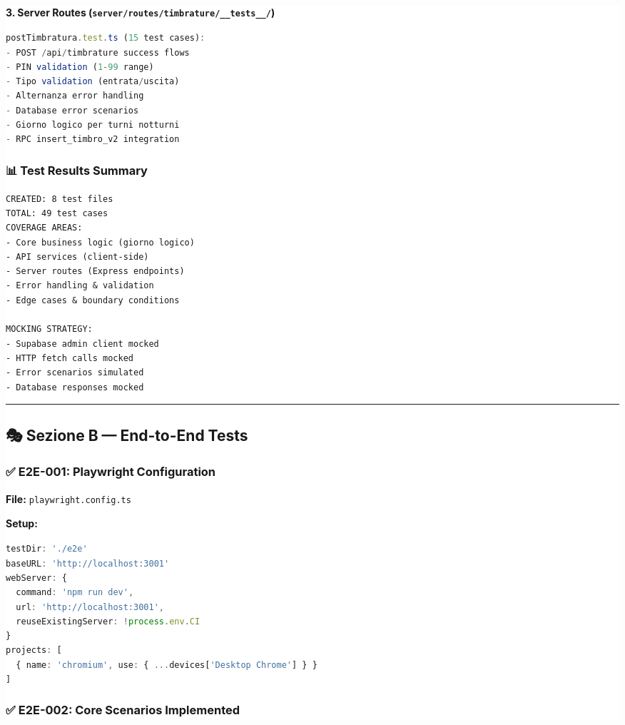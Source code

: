 **3. Server Routes (`server/routes/timbrature/__tests__/`)**
```typescript
postTimbratura.test.ts (15 test cases):
- POST /api/timbrature success flows
- PIN validation (1-99 range)
- Tipo validation (entrata/uscita)
- Alternanza error handling
- Database error scenarios
- Giorno logico per turni notturni
- RPC insert_timbro_v2 integration
```

### 📊 Test Results Summary
```
CREATED: 8 test files
TOTAL: 49 test cases
COVERAGE AREAS:
- Core business logic (giorno logico)
- API services (client-side)
- Server routes (Express endpoints)
- Error handling & validation
- Edge cases & boundary conditions

MOCKING STRATEGY:
- Supabase admin client mocked
- HTTP fetch calls mocked  
- Error scenarios simulated
- Database responses mocked
```

---

## 🎭 Sezione B — End-to-End Tests

### ✅ E2E-001: Playwright Configuration
**File:** `playwright.config.ts`

**Setup:**
```typescript
testDir: './e2e'
baseURL: 'http://localhost:3001'
webServer: {
  command: 'npm run dev',
  url: 'http://localhost:3001',
  reuseExistingServer: !process.env.CI
}
projects: [
  { name: 'chromium', use: { ...devices['Desktop Chrome'] } }
]
```

### ✅ E2E-002: Core Scenarios Implemented
